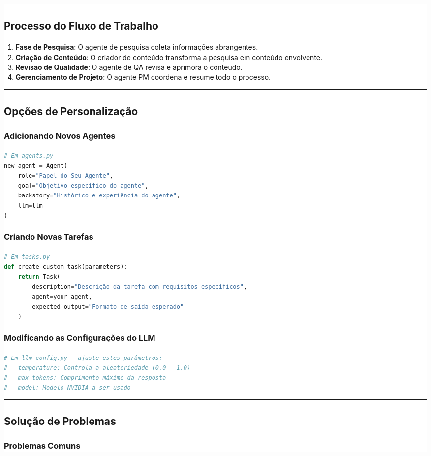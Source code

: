 -----

## Processo do Fluxo de Trabalho

1.  **Fase de Pesquisa**: O agente de pesquisa coleta informações abrangentes.
2.  **Criação de Conteúdo**: O criador de conteúdo transforma a pesquisa em conteúdo envolvente.
3.  **Revisão de Qualidade**: O agente de QA revisa e aprimora o conteúdo.
4.  **Gerenciamento de Projeto**: O agente PM coordena e resume todo o processo.

-----

## Opções de Personalização

### Adicionando Novos Agentes

```python
# Em agents.py
new_agent = Agent(
    role="Papel do Seu Agente",
    goal="Objetivo específico do agente",
    backstory="Histórico e experiência do agente",
    llm=llm
)
```

### Criando Novas Tarefas

```python
# Em tasks.py
def create_custom_task(parameters):
    return Task(
        description="Descrição da tarefa com requisitos específicos",
        agent=your_agent,
        expected_output="Formato de saída esperado"
    )
```

### Modificando as Configurações do LLM

```python
# Em llm_config.py - ajuste estes parâmetros:
# - temperature: Controla a aleatoriedade (0.0 - 1.0)
# - max_tokens: Comprimento máximo da resposta
# - model: Modelo NVIDIA a ser usado
```

-----

## Solução de Problemas

### Problemas Comuns
